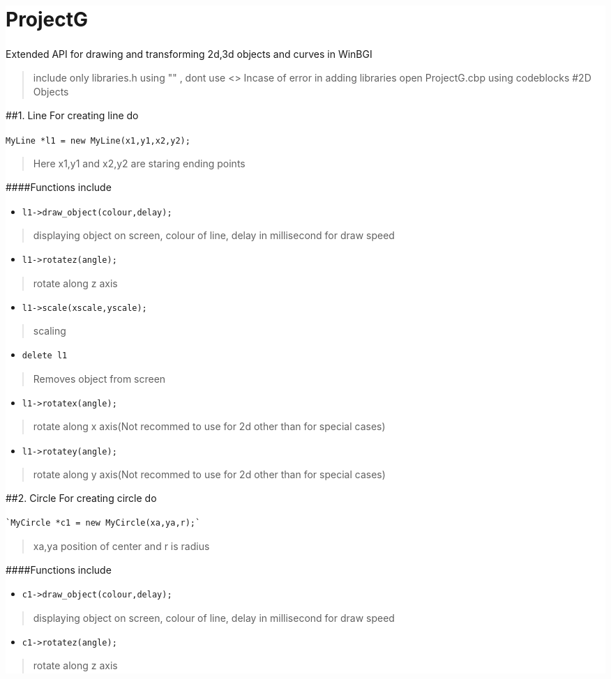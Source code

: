 # ProjectG
Extended API for drawing and transforming 2d,3d objects and curves in WinBGI

>include only libraries.h using "" , dont use <>
> Incase of error in adding libraries open ProjectG.cbp using codeblocks
#2D Objects

##1. Line
For creating line do

`MyLine *l1 = new MyLine(x1,y1,x2,y2);`

> Here x1,y1 and x2,y2 are staring ending points

####Functions include

* ` l1->draw_object(colour,delay); `

> displaying object on screen, colour of line, delay in millisecond for draw speed

  
*	`l1->rotatez(angle);`

> rotate along z axis

  
* `l1->scale(xscale,yscale);`

> scaling 

  
* `delete l1`

> Removes object from screen 
  
  
*	`l1->rotatex(angle);`
	
> rotate along x axis(Not recommed to use for 2d other than for special cases)
  
  
*	`l1->rotatey(angle);`

> rotate along y axis(Not recommed to use for 2d other than for special cases)


##2. Circle
For creating circle  do

	`MyCircle *c1 = new MyCircle(xa,ya,r);`
> xa,ya position of center and r is radius

####Functions include

* ` c1->draw_object(colour,delay); `

> displaying object on screen, colour of line, delay in millisecond for draw speed

  
*	`c1->rotatez(angle);`

> rotate along z axis

  